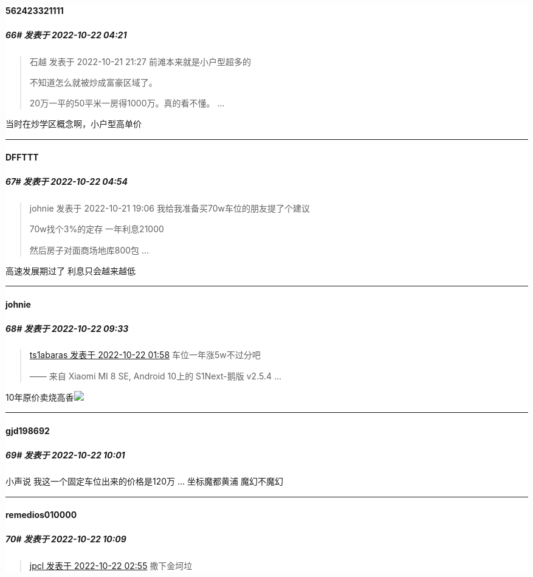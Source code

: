 ####  562423321111  
##### 66#       发表于 2022-10-22 04:21

<blockquote>石越 发表于 2022-10-21 21:27
前滩本来就是小户型超多的

不知道怎么就被炒成富豪区域了。

20万一平的50平米一房得1000万。真的看不懂。 ...</blockquote>
当时在炒学区概念啊，小户型高单价

*****

####  DFFTTT  
##### 67#       发表于 2022-10-22 04:54

<blockquote>johnie 发表于 2022-10-21 19:06
我给我准备买70w车位的朋友提了个建议

70w找个3%的定存 一年利息21000

然后房子对面商场地库800包 ...</blockquote>
高速发展期过了 利息只会越来越低



*****

####  johnie  
##### 68#       发表于 2022-10-22 09:33

<blockquote><a href="httphttps://bbs.saraba1st.com/2b/forum.php?mod=redirect&amp;goto=findpost&amp;pid=58033660&amp;ptid=2100842" target="_blank">ts1abaras 发表于 2022-10-22 01:58</a>
车位一年涨5w不过分吧

—— 来自 Xiaomi MI 8 SE, Android 10上的 S1Next-鹅版 v2.5.4 ...</blockquote>
10年原价卖烧高香<img src="https://static.saraba1st.com/image/smiley/face2017/067.png" referrerpolicy="no-referrer">



*****

####  gjd198692  
##### 69#       发表于 2022-10-22 10:01

小声说 我这一个固定车位出来的价格是120万 … 坐标魔都黄浦 魔幻不魔幻



*****

####  remedios010000  
##### 70#       发表于 2022-10-22 10:09

<blockquote><a href="httphttps://bbs.saraba1st.com/2b/forum.php?mod=redirect&amp;goto=findpost&amp;pid=58033805&amp;ptid=2100842" target="_blank">jpcl 发表于 2022-10-22 02:55</a>
撒下金坷垃
